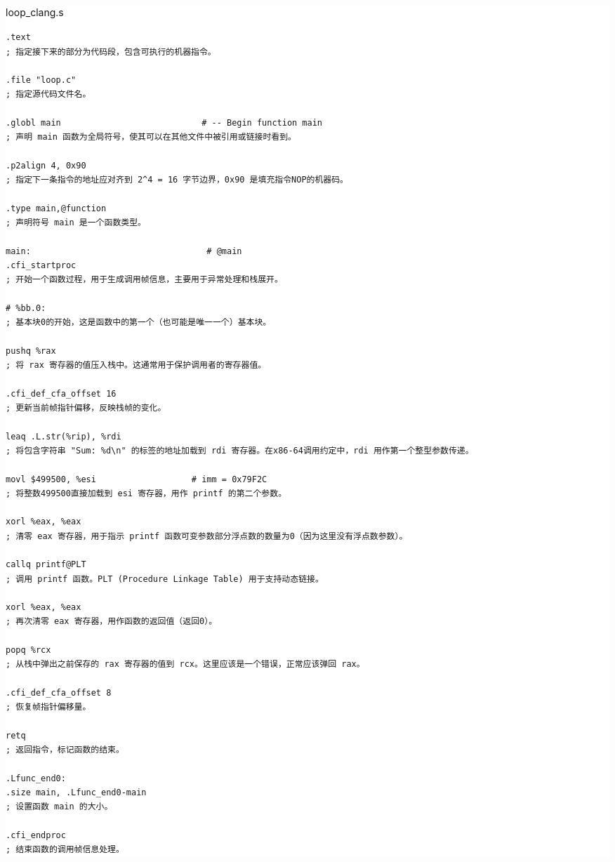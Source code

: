 ```
```

loop_clang.s

```
.text
; 指定接下来的部分为代码段，包含可执行的机器指令。

.file "loop.c"
; 指定源代码文件名。

.globl main                            # -- Begin function main
; 声明 main 函数为全局符号，使其可以在其他文件中被引用或链接时看到。

.p2align 4, 0x90
; 指定下一条指令的地址应对齐到 2^4 = 16 字节边界，0x90 是填充指令NOP的机器码。

.type main,@function
; 声明符号 main 是一个函数类型。

main:                                   # @main
.cfi_startproc
; 开始一个函数过程，用于生成调用帧信息，主要用于异常处理和栈展开。

# %bb.0:
; 基本块0的开始，这是函数中的第一个（也可能是唯一一个）基本块。

pushq %rax
; 将 rax 寄存器的值压入栈中。这通常用于保护调用者的寄存器值。

.cfi_def_cfa_offset 16
; 更新当前帧指针偏移，反映栈帧的变化。

leaq .L.str(%rip), %rdi
; 将包含字符串 "Sum: %d\n" 的标签的地址加载到 rdi 寄存器。在x86-64调用约定中，rdi 用作第一个整型参数传递。

movl $499500, %esi                   # imm = 0x79F2C
; 将整数499500直接加载到 esi 寄存器，用作 printf 的第二个参数。

xorl %eax, %eax
; 清零 eax 寄存器，用于指示 printf 函数可变参数部分浮点数的数量为0（因为这里没有浮点数参数）。

callq printf@PLT
; 调用 printf 函数。PLT (Procedure Linkage Table) 用于支持动态链接。

xorl %eax, %eax
; 再次清零 eax 寄存器，用作函数的返回值（返回0）。

popq %rcx
; 从栈中弹出之前保存的 rax 寄存器的值到 rcx。这里应该是一个错误，正常应该弹回 rax。

.cfi_def_cfa_offset 8
; 恢复帧指针偏移量。

retq
; 返回指令，标记函数的结束。

.Lfunc_end0:
.size main, .Lfunc_end0-main
; 设置函数 main 的大小。

.cfi_endproc
; 结束函数的调用帧信息处理。

```